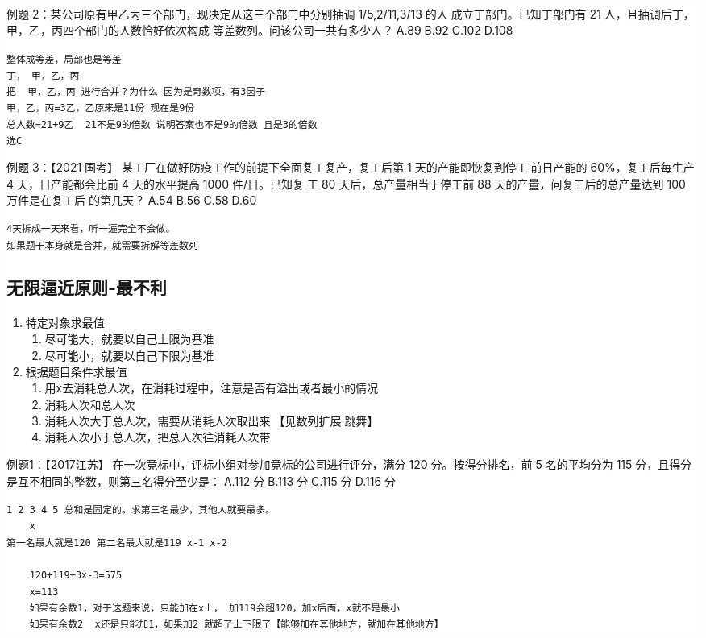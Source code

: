 例题 2：某公司原有甲乙丙三个部门，现决定从这三个部门中分别抽调 1/5,2/11,3/13 的人 成立丁部门。已知丁部门有 21 人，且抽调后丁， 甲，乙，丙四个部门的人数恰好依次构成 等差数列。问该公司一共有多少人？
A.89
B.92
C.102
D.108

```
整体成等差，局部也是等差
丁， 甲，乙，丙
把  甲，乙，丙 进行合并？为什么 因为是奇数项，有3因子
甲，乙，丙=3乙，乙原来是11份 现在是9份
总人数=21+9乙  21不是9的倍数 说明答案也不是9的倍数 且是3的倍数 
选C
```

例题 3：【2021 国考】
某工厂在做好防疫工作的前提下全面复工复产，复工后第 1 天的产能即恢复到停工 前日产能的 60%，复工后每生产 4 天，日产能都会比前 4 天的水平提高 1000 件/日。已知复 工 80 天后，总产量相当于停工前 88 天的产量，问复工后的总产量达到 100 万件是在复工后 的第几天？
A.54
B.56
C.58
D.60

```
4天拆成一天来看，听一遍完全不会做。
如果题干本身就是合并，就需要拆解等差数列
```



## 无限逼近原则-最不利

1. 特定对象求最值
   1. 尽可能大，就要以自己上限为基准
   2. 尽可能小，就要以自己下限为基准
2. 根据题目条件求最值
   1. 用x去消耗总人次，在消耗过程中，注意是否有溢出或者最小的情况
   2. 消耗人次和总人次
   3. 消耗人次大于总人次，需要从消耗人次取出来 【见数列扩展 跳舞】
   4. 消耗人次小于总人次，把总人次往消耗人次带



例题1：【2017江苏】
在一次竞标中，评标小组对参加竞标的公司进行评分，满分 120 分。按得分排名，前 5 名的平均分为 115 分，且得分是互不相同的整数，则第三名得分至少是：
A.112 分
B.113 分
C.115 分
D.116 分

```
1 2 3 4 5 总和是固定的。求第三名最少，其他人就要最多。
    x
第一名最大就是120 第二名最大就是119 x-1 x-2

    120+119+3x-3=575
    x=113
    如果有余数1，对于这题来说，只能加在x上， 加119会超120，加x后面，x就不是最小
    如果有余数2  x还是只能加1，如果加2 就超了上下限了【能够加在其他地方，就加在其他地方】
```
